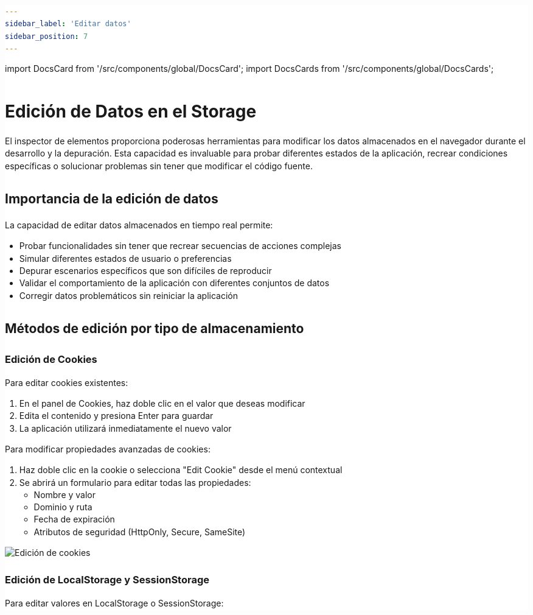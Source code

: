 ```yaml
---
sidebar_label: 'Editar datos'
sidebar_position: 7
---
```


import DocsCard from '/src/components/global/DocsCard';
import DocsCards from '/src/components/global/DocsCards';

# Edición de Datos en el Storage

El inspector de elementos proporciona poderosas herramientas para modificar los datos almacenados en el navegador durante el desarrollo y la depuración. Esta capacidad es invaluable para probar diferentes estados de la aplicación, recrear condiciones específicas o solucionar problemas sin tener que modificar el código fuente.

## Importancia de la edición de datos

La capacidad de editar datos almacenados en tiempo real permite:

- Probar funcionalidades sin tener que recrear secuencias de acciones complejas
- Simular diferentes estados de usuario o preferencias
- Depurar escenarios específicos que son difíciles de reproducir
- Validar el comportamiento de la aplicación con diferentes conjuntos de datos
- Corregir datos problemáticos sin reiniciar la aplicación

## Métodos de edición por tipo de almacenamiento

### Edición de Cookies

Para editar cookies existentes:

1. En el panel de Cookies, haz doble clic en el valor que deseas modificar
2. Edita el contenido y presiona Enter para guardar
3. La aplicación utilizará inmediatamente el nuevo valor

Para modificar propiedades avanzadas de cookies:

1. Haz doble clic en la cookie o selecciona "Edit Cookie" desde el menú contextual
2. Se abrirá un formulario para editar todas las propiedades:
   - Nombre y valor
   - Dominio y ruta
   - Fecha de expiración
   - Atributos de seguridad (HttpOnly, Secure, SameSite)

![Edición de cookies](https://via.placeholder.com/800x400)

### Edición de LocalStorage y SessionStorage

Para editar valores en LocalStorage o SessionStorage:
